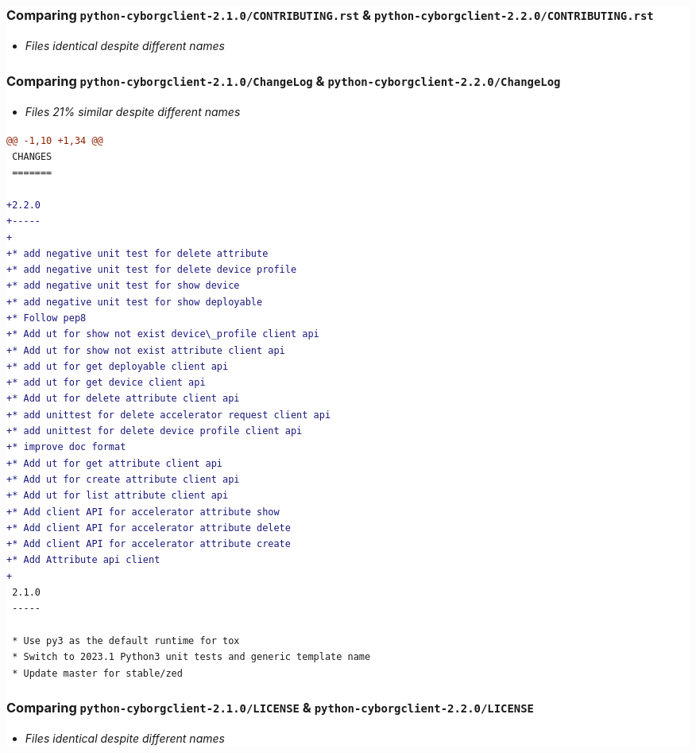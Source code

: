 ### Comparing `python-cyborgclient-2.1.0/CONTRIBUTING.rst` & `python-cyborgclient-2.2.0/CONTRIBUTING.rst`

 * *Files identical despite different names*

### Comparing `python-cyborgclient-2.1.0/ChangeLog` & `python-cyborgclient-2.2.0/ChangeLog`

 * *Files 21% similar despite different names*

```diff
@@ -1,10 +1,34 @@
 CHANGES
 =======
 
+2.2.0
+-----
+
+* add negative unit test for delete attribute
+* add negative unit test for delete device profile
+* add negative unit test for show device
+* add negative unit test for show deployable
+* Follow pep8
+* Add ut for show not exist device\_profile client api
+* Add ut for show not exist attribute client api
+* add ut for get deployable client api
+* add ut for get device client api
+* Add ut for delete attribute client api
+* add unittest for delete accelerator request client api
+* add unittest for delete device profile client api
+* improve doc format
+* Add ut for get attribute client api
+* Add ut for create attribute client api
+* Add ut for list attribute client api
+* Add client API for accelerator attribute show
+* Add client API for accelerator attribute delete
+* Add client API for accelerator attribute create
+* Add Attribute api client
+
 2.1.0
 -----
 
 * Use py3 as the default runtime for tox
 * Switch to 2023.1 Python3 unit tests and generic template name
 * Update master for stable/zed
```

### Comparing `python-cyborgclient-2.1.0/LICENSE` & `python-cyborgclient-2.2.0/LICENSE`

 * *Files identical despite different names*
